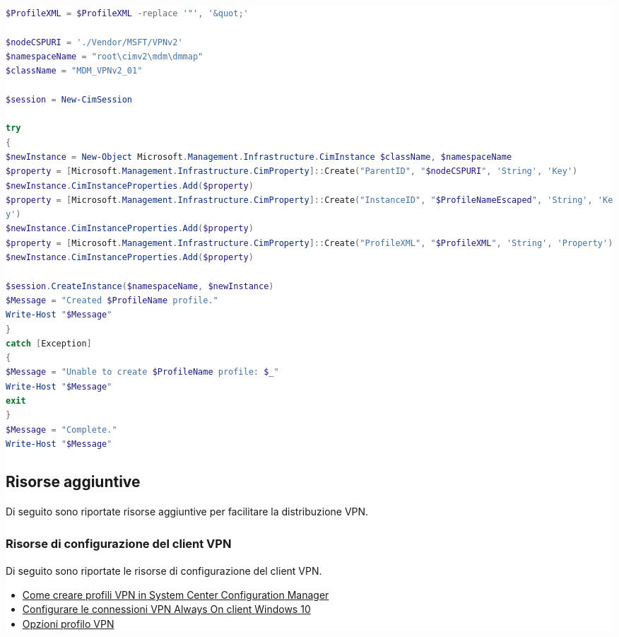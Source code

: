 ```PowerShell
$ProfileXML = $ProfileXML -replace '"', '&quot;'

$nodeCSPURI = './Vendor/MSFT/VPNv2'
$namespaceName = "root\cimv2\mdm\dmmap"
$className = "MDM_VPNv2_01"

$session = New-CimSession

try
{
$newInstance = New-Object Microsoft.Management.Infrastructure.CimInstance $className, $namespaceName
$property = [Microsoft.Management.Infrastructure.CimProperty]::Create("ParentID", "$nodeCSPURI", 'String', 'Key')
$newInstance.CimInstanceProperties.Add($property)
$property = [Microsoft.Management.Infrastructure.CimProperty]::Create("InstanceID", "$ProfileNameEscaped", 'String', 'Key')
$newInstance.CimInstanceProperties.Add($property)
$property = [Microsoft.Management.Infrastructure.CimProperty]::Create("ProfileXML", "$ProfileXML", 'String', 'Property')
$newInstance.CimInstanceProperties.Add($property)

$session.CreateInstance($namespaceName, $newInstance)
$Message = "Created $ProfileName profile."
Write-Host "$Message"
}
catch [Exception]
{
$Message = "Unable to create $ProfileName profile: $_"
Write-Host "$Message"
exit
}
$Message = "Complete."
Write-Host "$Message"
```

## <a name="additional-resources"></a>Risorse aggiuntive

Di seguito sono riportate risorse aggiuntive per facilitare la distribuzione VPN.

### <a name="vpn-client-configuration-resources"></a>Risorse di configurazione del client VPN

Di seguito sono riportate le risorse di configurazione del client VPN.

- [Come creare profili VPN in System Center Configuration Manager](https://docs.microsoft.com/sccm/protect/deploy-use/create-vpn-profiles)
- [Configurare le connessioni VPN Always On client Windows 10](always-on-vpn/deploy/vpn-deploy-client-vpn-connections.md)
- [Opzioni profilo VPN](https://docs.microsoft.com/windows/access-protection/vpn/vpn-profile-options)
